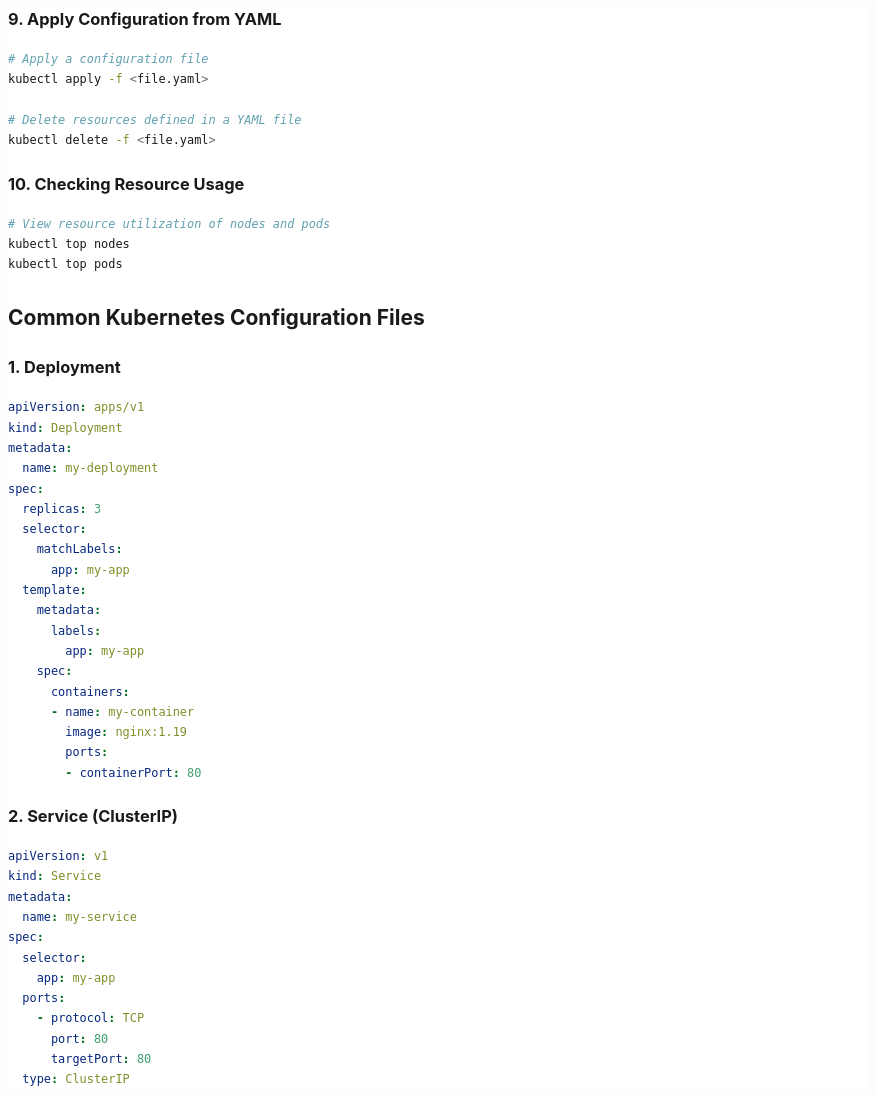 ### 9. Apply Configuration from YAML
```bash
# Apply a configuration file
kubectl apply -f <file.yaml>

# Delete resources defined in a YAML file
kubectl delete -f <file.yaml>
```

### 10. Checking Resource Usage
```bash
# View resource utilization of nodes and pods
kubectl top nodes
kubectl top pods
```

## Common Kubernetes Configuration Files
### 1. Deployment
```yaml
apiVersion: apps/v1
kind: Deployment
metadata:
  name: my-deployment
spec:
  replicas: 3
  selector:
    matchLabels:
      app: my-app
  template:
    metadata:
      labels:
        app: my-app
    spec:
      containers:
      - name: my-container
        image: nginx:1.19
        ports:
        - containerPort: 80
```

### 2. Service (ClusterIP)
```yaml
apiVersion: v1
kind: Service
metadata:
  name: my-service
spec:
  selector:
    app: my-app
  ports:
    - protocol: TCP
      port: 80
      targetPort: 80
  type: ClusterIP
```
